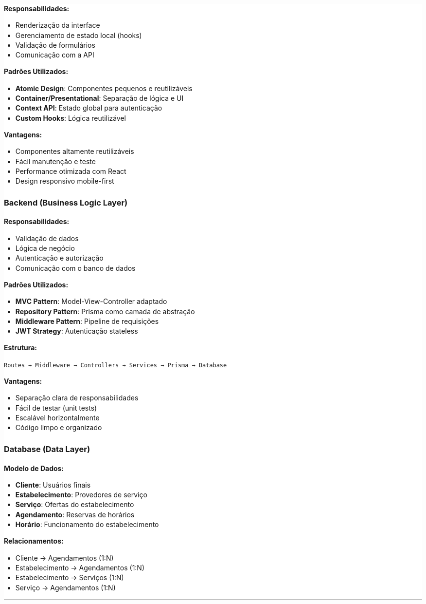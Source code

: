 **Responsabilidades:**
- Renderização da interface
- Gerenciamento de estado local (hooks)
- Validação de formulários
- Comunicação com a API

**Padrões Utilizados:**
- **Atomic Design**: Componentes pequenos e reutilizáveis
- **Container/Presentational**: Separação de lógica e UI
- **Context API**: Estado global para autenticação
- **Custom Hooks**: Lógica reutilizável

**Vantagens:**
- Componentes altamente reutilizáveis
- Fácil manutenção e teste
- Performance otimizada com React
- Design responsivo mobile-first

### Backend (Business Logic Layer)

**Responsabilidades:**
- Validação de dados
- Lógica de negócio
- Autenticação e autorização
- Comunicação com o banco de dados

**Padrões Utilizados:**
- **MVC Pattern**: Model-View-Controller adaptado
- **Repository Pattern**: Prisma como camada de abstração
- **Middleware Pattern**: Pipeline de requisições
- **JWT Strategy**: Autenticação stateless

**Estrutura:**
```
Routes → Middleware → Controllers → Services → Prisma → Database
```

**Vantagens:**
- Separação clara de responsabilidades
- Fácil de testar (unit tests)
- Escalável horizontalmente
- Código limpo e organizado

### Database (Data Layer)

**Modelo de Dados:**
- **Cliente**: Usuários finais
- **Estabelecimento**: Provedores de serviço
- **Serviço**: Ofertas do estabelecimento
- **Agendamento**: Reservas de horários
- **Horário**: Funcionamento do estabelecimento

**Relacionamentos:**
- Cliente → Agendamentos (1:N)
- Estabelecimento → Agendamentos (1:N)
- Estabelecimento → Serviços (1:N)
- Serviço → Agendamentos (1:N)

---
